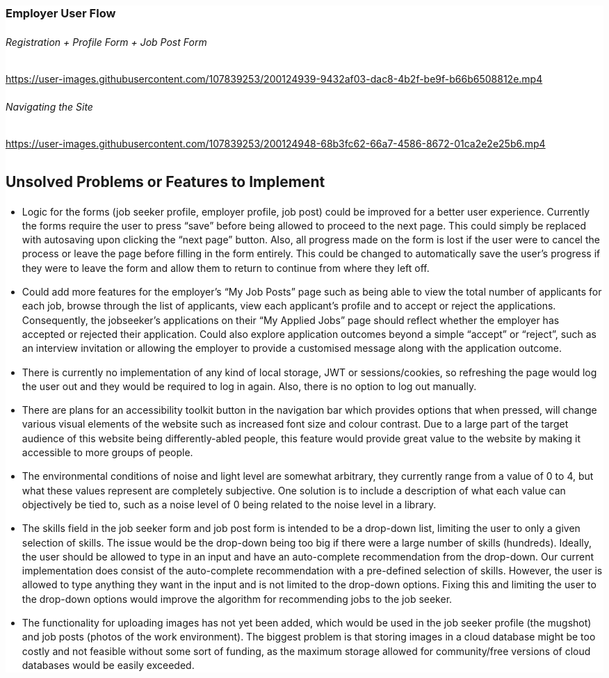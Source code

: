 ### Employer User Flow
###### Registration + Profile Form + Job Post Form
https://user-images.githubusercontent.com/107839253/200124939-9432af03-dac8-4b2f-be9f-b66b6508812e.mp4

###### Navigating the Site
https://user-images.githubusercontent.com/107839253/200124948-68b3fc62-66a7-4586-8672-01ca2e2e25b6.mp4

<a name="UnsolvedProblems"></a>
## Unsolved Problems or Features to Implement
* Logic for the forms (job seeker profile, employer profile, job post) could be improved for a better user experience. Currently the forms require the user to press “save” before being allowed to proceed to the next page. This could simply be replaced with autosaving upon clicking the “next page” button. Also, all progress made on the form is lost if the user were to cancel the process or leave the page before filling in the form entirely. This could be changed to automatically save the user’s progress if they were to leave the form and allow them to return to continue from where they left off.

* Could add more features for the employer’s “My Job Posts” page such as being able to view the total number of applicants for each job, browse through the list of applicants, view each applicant’s profile and to accept or reject the applications. Consequently, the jobseeker’s applications on their “My Applied Jobs” page should reflect whether the employer has accepted or rejected their application. Could also explore application outcomes beyond a simple “accept” or “reject”, such as an interview invitation or allowing the employer to provide a customised message along with the application outcome.

* There is currently no implementation of any kind of local storage, JWT or sessions/cookies, so refreshing the page would log the user out and they would be required to log in again. Also, there is no option to log out manually.

* There are plans for an accessibility toolkit button in the navigation bar which provides options that when pressed, will change various visual elements of the website such as increased font size and colour contrast. Due to a large part of the target audience of this website being differently-abled people, this feature would provide great value to the website by making it accessible to more groups of people.

* The environmental conditions of noise and light level are somewhat arbitrary, they currently range from a value of 0 to 4, but what these values represent are completely subjective. One solution is to include a description of what each value can objectively be tied to, such as a noise level of 0 being related to the noise level in a library.

* The skills field in the job seeker form and job post form is intended to be a drop-down list, limiting the user to only a given selection of skills. The issue would be the drop-down being too big if there were a large number of skills (hundreds). Ideally, the user should be allowed to type in an input and have an auto-complete recommendation from the drop-down. Our current implementation does consist of the auto-complete recommendation with a pre-defined selection of skills. However, the user is allowed to type anything they want in the input and is not limited to the drop-down options. Fixing this and limiting the user to the drop-down options would improve the algorithm for recommending jobs to the job seeker.

* The functionality for uploading images has not yet been added, which would be used in the job seeker profile (the mugshot) and job posts (photos of the work environment). The biggest problem is that storing images in a cloud database might be too costly and not feasible without some sort of funding, as the maximum storage allowed for community/free versions of cloud databases would be easily exceeded.
